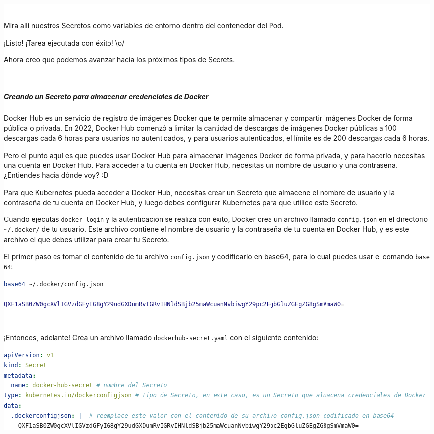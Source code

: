 &nbsp;

Mira allí nuestros Secretos como variables de entorno dentro del contenedor del Pod.

¡Listo! ¡Tarea ejecutada con éxito! \o/

Ahora creo que podemos avanzar hacia los próximos tipos de Secrets.

&nbsp;

##### Creando un Secreto para almacenar credenciales de Docker

Docker Hub es un servicio de registro de imágenes Docker que te permite almacenar y compartir imágenes Docker de forma pública o privada. En 2022, Docker Hub comenzó a limitar la cantidad de descargas de imágenes Docker públicas a 100 descargas cada 6 horas para usuarios no autenticados, y para usuarios autenticados, el límite es de 200 descargas cada 6 horas.

Pero el punto aquí es que puedes usar Docker Hub para almacenar imágenes Docker de forma privada, y para hacerlo necesitas una cuenta en Docker Hub. Para acceder a tu cuenta en Docker Hub, necesitas un nombre de usuario y una contraseña. ¿Entiendes hacia dónde voy? :D

Para que Kubernetes pueda acceder a Docker Hub, necesitas crear un Secreto que almacene el nombre de usuario y la contraseña de tu cuenta en Docker Hub, y luego debes configurar Kubernetes para que utilice este Secreto.

Cuando ejecutas `docker login` y la autenticación se realiza con éxito, Docker crea un archivo llamado `config.json` en el directorio `~/.docker/` de tu usuario. Este archivo contiene el nombre de usuario y la contraseña de tu cuenta en Docker Hub, y es este archivo el que debes utilizar para crear tu Secreto.

El primer paso es tomar el contenido de tu archivo `config.json` y codificarlo en base64, para lo cual puedes usar el comando `base64`:

```bash
base64 ~/.docker/config.json

QXF1aSB0ZW0gcXVlIGVzdGFyIG8gY29udGXDumRvIGRvIHNldSBjb25maWcuanNvbiwgY29pc2EgbGluZGEgZG8gSmVmaW0=
```

&nbsp;

¡Entonces, adelante! Crea un archivo llamado `dockerhub-secret.yaml` con el siguiente contenido:

```yaml
apiVersion: v1
kind: Secret
metadata:
  name: docker-hub-secret # nombre del Secreto
type: kubernetes.io/dockerconfigjson # tipo de Secreto, en este caso, es un Secreto que almacena credenciales de Docker
data:
  .dockerconfigjson: |  # reemplace este valor con el contenido de su archivo config.json codificado en base64
    QXF1aSB0ZW0gcXVlIGVzdGFyIG8gY29udGXDumRvIGRvIHNldSBjb25maWcuanNvbiwgY29pc2EgbGluZGEgZG8gSmVmaW0=
```
